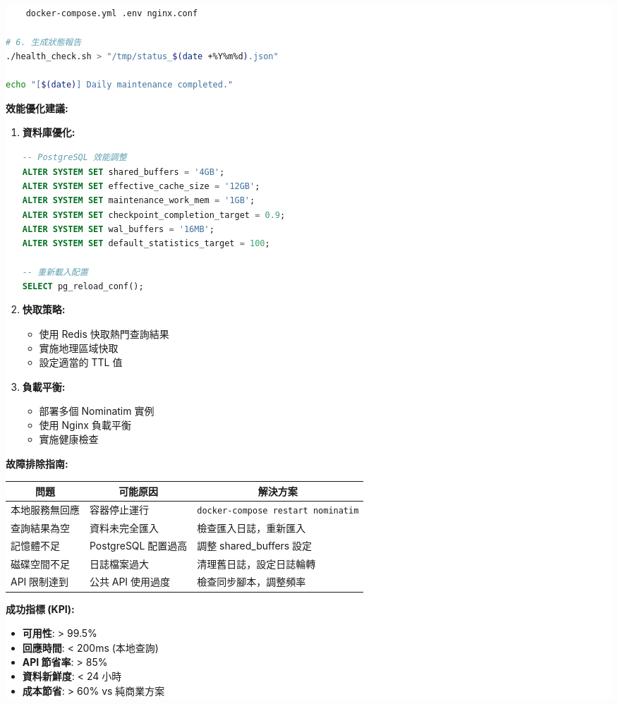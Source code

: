 ```bash
    docker-compose.yml .env nginx.conf

# 6. 生成狀態報告
./health_check.sh > "/tmp/status_$(date +%Y%m%d).json"

echo "[$(date)] Daily maintenance completed."
```

**效能優化建議:**

1. **資料庫優化:**
   ```sql
   -- PostgreSQL 效能調整
   ALTER SYSTEM SET shared_buffers = '4GB';
   ALTER SYSTEM SET effective_cache_size = '12GB';
   ALTER SYSTEM SET maintenance_work_mem = '1GB';
   ALTER SYSTEM SET checkpoint_completion_target = 0.9;
   ALTER SYSTEM SET wal_buffers = '16MB';
   ALTER SYSTEM SET default_statistics_target = 100;
   
   -- 重新載入配置
   SELECT pg_reload_conf();
   ```

2. **快取策略:**
   - 使用 Redis 快取熱門查詢結果
   - 實施地理區域快取
   - 設定適當的 TTL 值

3. **負載平衡:**
   - 部署多個 Nominatim 實例
   - 使用 Nginx 負載平衡
   - 實施健康檢查

**故障排除指南:**

| 問題 | 可能原因 | 解決方案 |
|------|----------|----------|
| 本地服務無回應 | 容器停止運行 | `docker-compose restart nominatim` |
| 查詢結果為空 | 資料未完全匯入 | 檢查匯入日誌，重新匯入 |
| 記憶體不足 | PostgreSQL 配置過高 | 調整 shared_buffers 設定 |
| 磁碟空間不足 | 日誌檔案過大 | 清理舊日誌，設定日誌輪轉 |
| API 限制達到 | 公共 API 使用過度 | 檢查同步腳本，調整頻率 |

**成功指標 (KPI):**

- **可用性**: > 99.5%
- **回應時間**: < 200ms (本地查詢)
- **API 節省率**: > 85%
- **資料新鮮度**: < 24 小時
- **成本節省**: > 60% vs 純商業方案
